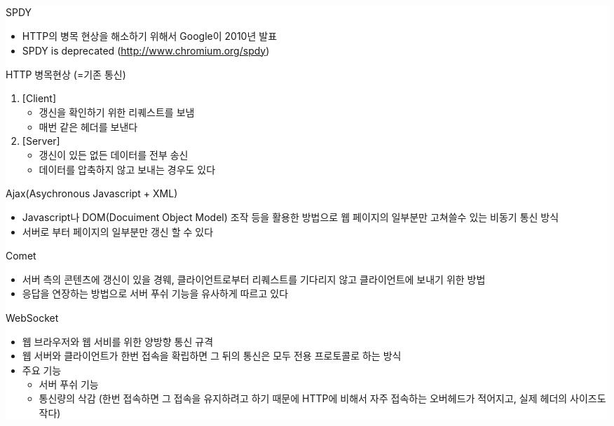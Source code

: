 SPDY
- HTTP의 병목 현상을 해소하기 위해서 Google이 2010년 발표
- SPDY is deprecated (http://www.chromium.org/spdy)

HTTP 병목현상 (=기존 통신)
1. [Client] 
   - 갱신을 확인하기 위한 리퀘스트를 보냄
   - 매번 같은 헤더를 보낸다
2. [Server] 
   - 갱신이 있든 없든 데이터를 전부 송신
   - 데이터를 압축하지 않고 보내는 경우도 있다

Ajax(Asychronous Javascript + XML)
- Javascript나 DOM(Docuiment Object Model) 조작 등을 활용한 방법으로 웹 페이지의 일부분만 고쳐쓸수 있는 비동기 통신 방식
- 서버로 부터 페이지의 일부분만 갱신 할 수 있다

Comet
- 서버 측의 콘텐츠에 갱신이 있을 경웨, 클라이언트로부터 리퀘스트를 기다리지 않고 클라이언트에 보내기 위한 방법
- 응답을 연장하는 방법으로 서버 푸쉬 기능을 유사하게 따르고 있다

WebSocket
- 웹 브라우저와 웹 서비를 위한 양방향 통신 규격
- 웹 서버와 클라이언트가 한번 접속을 확립하면 그 뒤의 통신은 모두 전용 프로토콜로 하는 방식
- 주요 기능
   - 서버 푸쉬 기능
   - 통신량의 삭감 (한번 접속하면 그 접속을 유지하려고 하기 때문에 HTTP에 비해서 자주 접속하는 오버헤드가 적어지고, 실제 헤더의 사이즈도 작다)